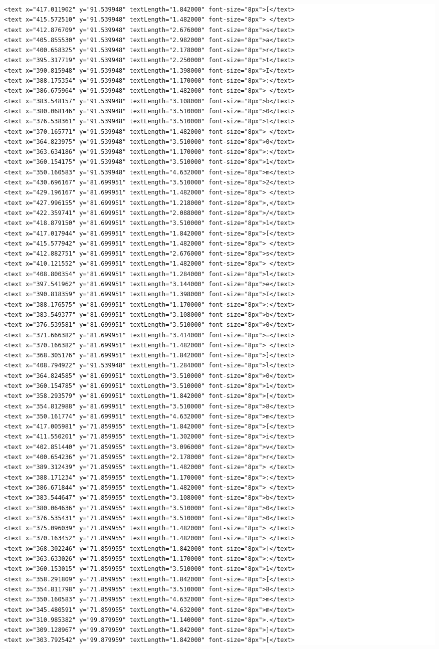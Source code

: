 ```embed
<text x="417.011902" y="91.539948" textLength="1.842000" font-size="8px">[</text>
<text x="415.572510" y="91.539948" textLength="1.482000" font-size="8px"> </text>
<text x="412.876709" y="91.539948" textLength="2.676000" font-size="8px">s</text>
<text x="405.855530" y="91.539948" textLength="2.982000" font-size="8px">a</text>
<text x="400.658325" y="91.539948" textLength="2.178000" font-size="8px">r</text>
<text x="395.317719" y="91.539948" textLength="2.250000" font-size="8px">t</text>
<text x="390.815948" y="91.539948" textLength="1.398000" font-size="8px">I</text>
<text x="388.175354" y="91.539948" textLength="1.170000" font-size="8px">:</text>
<text x="386.675964" y="91.539948" textLength="1.482000" font-size="8px"> </text>
<text x="383.548157" y="91.539948" textLength="3.108000" font-size="8px">b</text>
<text x="380.068146" y="91.539948" textLength="3.510000" font-size="8px">0</text>
<text x="376.538361" y="91.539948" textLength="3.510000" font-size="8px">1</text>
<text x="370.165771" y="91.539948" textLength="1.482000" font-size="8px"> </text>
<text x="364.823975" y="91.539948" textLength="3.510000" font-size="8px">0</text>
<text x="363.634186" y="91.539948" textLength="1.170000" font-size="8px">:</text>
<text x="360.154175" y="91.539948" textLength="3.510000" font-size="8px">1</text>
<text x="350.160583" y="91.539948" textLength="4.632000" font-size="8px">m</text>
<text x="430.696167" y="81.699951" textLength="3.510000" font-size="8px">2</text>
<text x="429.196167" y="81.699951" textLength="1.482000" font-size="8px"> </text>
<text x="427.996155" y="81.699951" textLength="1.218000" font-size="8px">,</text>
<text x="422.359741" y="81.699951" textLength="2.088000" font-size="8px">/</text>
<text x="418.879150" y="81.699951" textLength="3.510000" font-size="8px">1</text>
<text x="417.017944" y="81.699951" textLength="1.842000" font-size="8px">[</text>
<text x="415.577942" y="81.699951" textLength="1.482000" font-size="8px"> </text>
<text x="412.882751" y="81.699951" textLength="2.676000" font-size="8px">s</text>
<text x="410.121552" y="81.699951" textLength="1.482000" font-size="8px"> </text>
<text x="408.800354" y="81.699951" textLength="1.284000" font-size="8px">l</text>
<text x="397.541962" y="81.699951" textLength="3.144000" font-size="8px">e</text>
<text x="390.818359" y="81.699951" textLength="1.398000" font-size="8px">I</text>
<text x="388.176575" y="81.699951" textLength="1.170000" font-size="8px">:</text>
<text x="383.549377" y="81.699951" textLength="3.108000" font-size="8px">b</text>
<text x="376.539581" y="81.699951" textLength="3.510000" font-size="8px">0</text>
<text x="371.666382" y="81.699951" textLength="3.414000" font-size="8px">=</text>
<text x="370.166382" y="81.699951" textLength="1.482000" font-size="8px"> </text>
<text x="368.305176" y="81.699951" textLength="1.842000" font-size="8px">]</text>
<text x="408.794922" y="91.539948" textLength="1.284000" font-size="8px">l</text>
<text x="364.824585" y="81.699951" textLength="3.510000" font-size="8px">0</text>
<text x="360.154785" y="81.699951" textLength="3.510000" font-size="8px">1</text>
<text x="358.293579" y="81.699951" textLength="1.842000" font-size="8px">[</text>
<text x="354.812988" y="81.699951" textLength="3.510000" font-size="8px">8</text>
<text x="350.161774" y="81.699951" textLength="4.632000" font-size="8px">m</text>
<text x="417.005981" y="71.859955" textLength="1.842000" font-size="8px">[</text>
<text x="411.550201" y="71.859955" textLength="1.302000" font-size="8px">i</text>
<text x="402.851440" y="71.859955" textLength="3.096000" font-size="8px">v</text>
<text x="400.654236" y="71.859955" textLength="2.178000" font-size="8px">r</text>
<text x="389.312439" y="71.859955" textLength="1.482000" font-size="8px"> </text>
<text x="388.171234" y="71.859955" textLength="1.170000" font-size="8px">:</text>
<text x="386.671844" y="71.859955" textLength="1.482000" font-size="8px"> </text>
<text x="383.544647" y="71.859955" textLength="3.108000" font-size="8px">b</text>
<text x="380.064636" y="71.859955" textLength="3.510000" font-size="8px">0</text>
<text x="376.535431" y="71.859955" textLength="3.510000" font-size="8px">0</text>
<text x="375.096039" y="71.859955" textLength="1.482000" font-size="8px"> </text>
<text x="370.163452" y="71.859955" textLength="1.482000" font-size="8px"> </text>
<text x="368.302246" y="71.859955" textLength="1.842000" font-size="8px">]</text>
<text x="363.633026" y="71.859955" textLength="1.170000" font-size="8px">:</text>
<text x="360.153015" y="71.859955" textLength="3.510000" font-size="8px">1</text>
<text x="358.291809" y="71.859955" textLength="1.842000" font-size="8px">[</text>
<text x="354.811798" y="71.859955" textLength="3.510000" font-size="8px">8</text>
<text x="350.160583" y="71.859955" textLength="4.632000" font-size="8px">m</text>
<text x="345.480591" y="71.859955" textLength="4.632000" font-size="8px">m</text>
<text x="310.985382" y="99.879959" textLength="1.140000" font-size="8px">.</text>
<text x="309.128967" y="99.879959" textLength="1.842000" font-size="8px">]</text>
<text x="303.792542" y="99.879959" textLength="1.842000" font-size="8px">[</text>
```